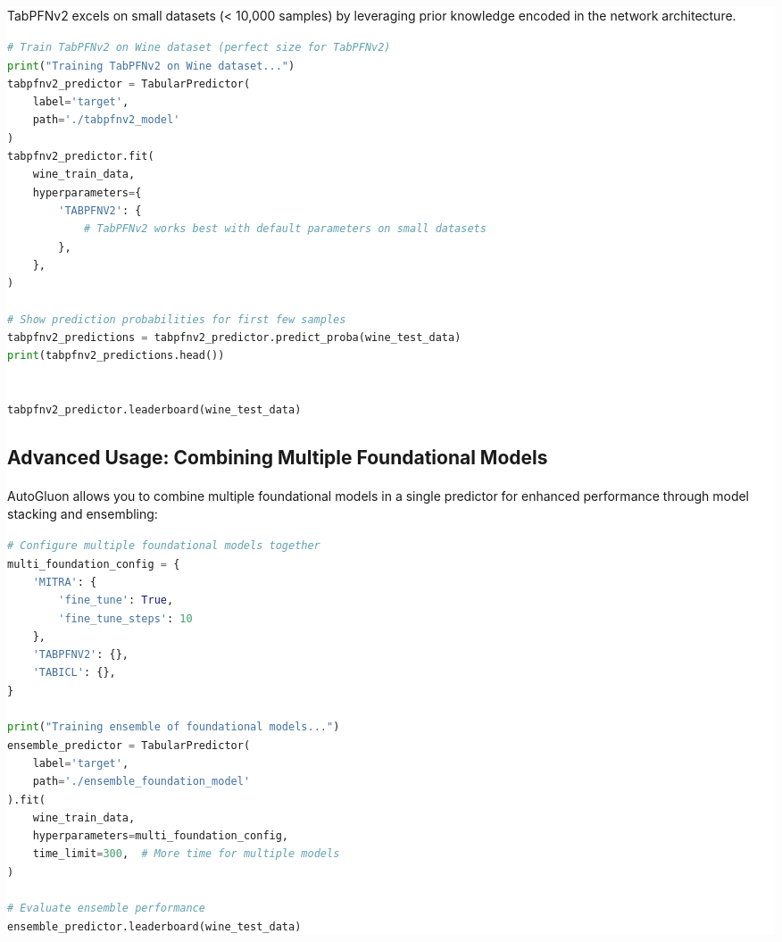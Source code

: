 TabPFNv2 excels on small datasets (< 10,000 samples) by leveraging prior knowledge encoded in the network architecture.


```python
# Train TabPFNv2 on Wine dataset (perfect size for TabPFNv2)
print("Training TabPFNv2 on Wine dataset...")
tabpfnv2_predictor = TabularPredictor(
    label='target',
    path='./tabpfnv2_model'
)
tabpfnv2_predictor.fit(
    wine_train_data,
    hyperparameters={
        'TABPFNV2': {
            # TabPFNv2 works best with default parameters on small datasets
        },
    },
)

# Show prediction probabilities for first few samples
tabpfnv2_predictions = tabpfnv2_predictor.predict_proba(wine_test_data)
print(tabpfnv2_predictions.head())


tabpfnv2_predictor.leaderboard(wine_test_data)
```

## Advanced Usage: Combining Multiple Foundational Models

AutoGluon allows you to combine multiple foundational models in a single predictor for enhanced performance through model stacking and ensembling:


```python
# Configure multiple foundational models together
multi_foundation_config = {
    'MITRA': {
        'fine_tune': True,
        'fine_tune_steps': 10
    },
    'TABPFNV2': {},
    'TABICL': {},
}

print("Training ensemble of foundational models...")
ensemble_predictor = TabularPredictor(
    label='target',
    path='./ensemble_foundation_model'
).fit(
    wine_train_data,
    hyperparameters=multi_foundation_config,
    time_limit=300,  # More time for multiple models
)

# Evaluate ensemble performance
ensemble_predictor.leaderboard(wine_test_data)

```
